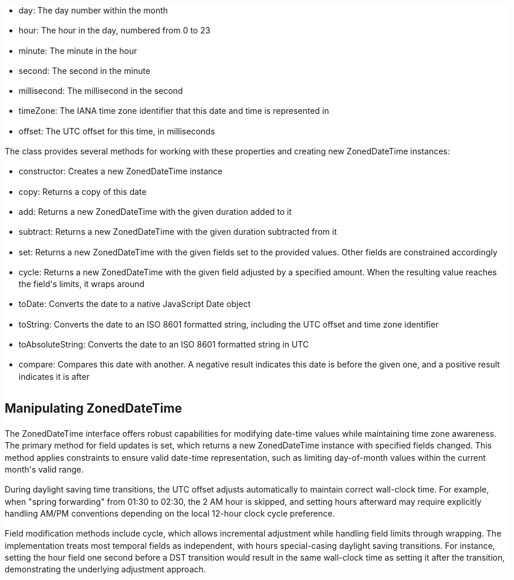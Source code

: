 - day: The day number within the month

- hour: The hour in the day, numbered from 0 to 23

- minute: The minute in the hour

- second: The second in the minute

- millisecond: The millisecond in the second

- timeZone: The IANA time zone identifier that this date and time is represented in

- offset: The UTC offset for this time, in milliseconds

The class provides several methods for working with these properties and creating new ZonedDateTime instances:

- constructor: Creates a new ZonedDateTime instance

- copy: Returns a copy of this date

- add: Returns a new ZonedDateTime with the given duration added to it

- subtract: Returns a new ZonedDateTime with the given duration subtracted from it

- set: Returns a new ZonedDateTime with the given fields set to the provided values. Other fields are constrained accordingly

- cycle: Returns a new ZonedDateTime with the given field adjusted by a specified amount. When the resulting value reaches the field's limits, it wraps around

- toDate: Converts the date to a native JavaScript Date object

- toString: Converts the date to an ISO 8601 formatted string, including the UTC offset and time zone identifier

- toAbsoluteString: Converts the date to an ISO 8601 formatted string in UTC

- compare: Compares this date with another. A negative result indicates this date is before the given one, and a positive result indicates it is after


## Manipulating ZonedDateTime

The ZonedDateTime interface offers robust capabilities for modifying date-time values while maintaining time zone awareness. The primary method for field updates is set, which returns a new ZonedDateTime instance with specified fields changed. This method applies constraints to ensure valid date-time representation, such as limiting day-of-month values within the current month's valid range.

During daylight saving time transitions, the UTC offset adjusts automatically to maintain correct wall-clock time. For example, when "spring forwarding" from 01:30 to 02:30, the 2 AM hour is skipped, and setting hours afterward may require explicitly handling AM/PM conventions depending on the local 12-hour clock cycle preference.

Field modification methods include cycle, which allows incremental adjustment while handling field limits through wrapping. The implementation treats most temporal fields as independent, with hours special-casing daylight saving transitions. For instance, setting the hour field one second before a DST transition would result in the same wall-clock time as setting it after the transition, demonstrating the underlying adjustment approach.
